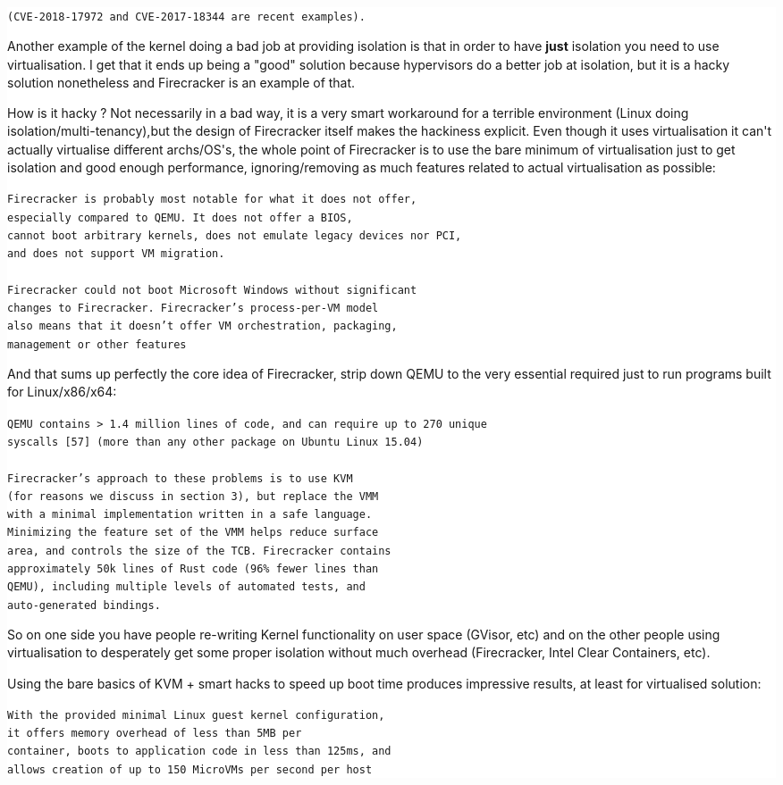 ```
(CVE-2018-17972 and CVE-2017-18344 are recent examples).
```

Another example of the  kernel doing a bad job at
providing isolation is that in order to have **just** isolation you need
to use virtualisation. I get that it ends up being a "good" solution because
hypervisors do a better job at isolation, but it is a hacky solution nonetheless
and Firecracker is an example of that.

How is it hacky ? Not necessarily in a bad way, it is a very smart workaround
for a terrible environment (Linux doing isolation/multi-tenancy),but the design of Firecracker
itself makes the hackiness explicit. Even though it uses virtualisation it can't
actually virtualise different archs/OS's, the whole point of Firecracker is
to use the bare minimum of virtualisation just to get isolation and good enough
performance, ignoring/removing as much features related to actual virtualisation
as possible:

```
Firecracker is probably most notable for what it does not offer,
especially compared to QEMU. It does not offer a BIOS,
cannot boot arbitrary kernels, does not emulate legacy devices nor PCI,
and does not support VM migration.

Firecracker could not boot Microsoft Windows without significant
changes to Firecracker. Firecracker’s process-per-VM model
also means that it doesn’t offer VM orchestration, packaging,
management or other features
```

And that sums up perfectly the core idea of Firecracker, strip down QEMU to
the very essential required just to run programs built for Linux/x86/x64:

```
QEMU contains > 1.4 million lines of code, and can require up to 270 unique
syscalls [57] (more than any other package on Ubuntu Linux 15.04)

Firecracker’s approach to these problems is to use KVM
(for reasons we discuss in section 3), but replace the VMM
with a minimal implementation written in a safe language.
Minimizing the feature set of the VMM helps reduce surface
area, and controls the size of the TCB. Firecracker contains
approximately 50k lines of Rust code (96% fewer lines than
QEMU), including multiple levels of automated tests, and
auto-generated bindings.
```

So on one side you have people re-writing Kernel functionality
on user space (GVisor, etc) and on the other people using virtualisation
to desperately get some proper isolation without much overhead
(Firecracker, Intel Clear Containers, etc).

Using the bare basics of KVM + smart hacks to speed up boot time
produces impressive results, at least for virtualised solution:

```
With the provided minimal Linux guest kernel configuration,
it offers memory overhead of less than 5MB per
container, boots to application code in less than 125ms, and
allows creation of up to 150 MicroVMs per second per host
```
